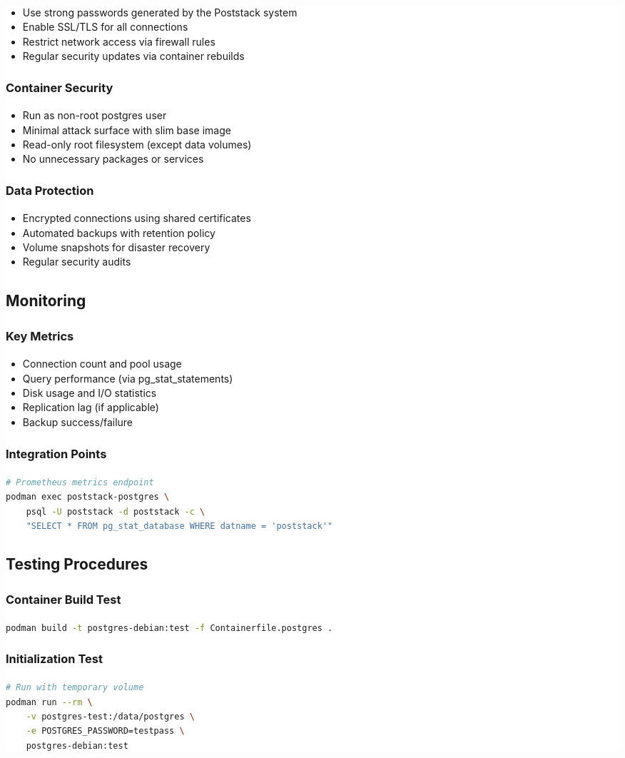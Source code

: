 - Use strong passwords generated by the Poststack system
- Enable SSL/TLS for all connections
- Restrict network access via firewall rules
- Regular security updates via container rebuilds

### Container Security

- Run as non-root postgres user
- Minimal attack surface with slim base image
- Read-only root filesystem (except data volumes)
- No unnecessary packages or services

### Data Protection

- Encrypted connections using shared certificates
- Automated backups with retention policy
- Volume snapshots for disaster recovery
- Regular security audits

## Monitoring

### Key Metrics

- Connection count and pool usage
- Query performance (via pg_stat_statements)
- Disk usage and I/O statistics
- Replication lag (if applicable)
- Backup success/failure

### Integration Points

```bash
# Prometheus metrics endpoint
podman exec poststack-postgres \
    psql -U poststack -d poststack -c \
    "SELECT * FROM pg_stat_database WHERE datname = 'poststack'"
```

## Testing Procedures

### Container Build Test

```bash
podman build -t postgres-debian:test -f Containerfile.postgres .
```

### Initialization Test

```bash
# Run with temporary volume
podman run --rm \
    -v postgres-test:/data/postgres \
    -e POSTGRES_PASSWORD=testpass \
    postgres-debian:test
```
